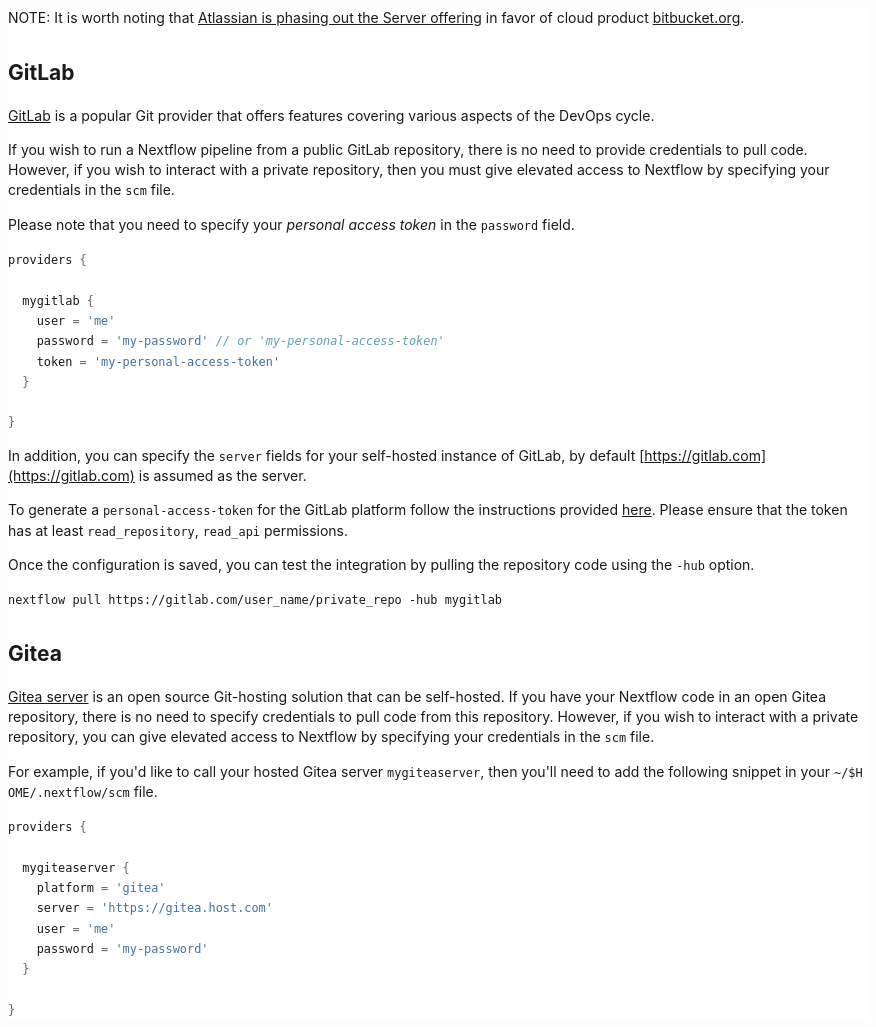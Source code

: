 NOTE: It is worth noting that [Atlassian is phasing out the Server offering](https://www.atlassian.com/migration/assess/journey-to-cloud) in favor of cloud product [bitbucket.org](https://bitbucket.org).

## GitLab

[GitLab](https://gitlab.com) is a popular Git provider that offers features covering various aspects of the DevOps cycle.

If you wish to run a  Nextflow pipeline from a public GitLab repository, there is no need to provide credentials  to pull code. However, if you wish to interact with a private repository, then you must give elevated access to Nextflow by specifying your credentials in the `scm` file.

Please note that you need to specify your *personal access token* in the `password` field.

```groovy
providers {

  mygitlab {
    user = 'me'
    password = 'my-password' // or 'my-personal-access-token'
    token = 'my-personal-access-token'
  }

}
```

In addition, you can specify the `server`  fields for your self-hosted instance of GitLab, by default [https://gitlab.com](https://gitlab.com) is assumed as the server.

To generate a `personal-access-token` for the GitLab platform follow the instructions provided [here](https://docs.gitlab.com/ee/user/profile/personal_access_tokens.html). Please ensure that the token has at least `read_repository`, `read_api` permissions.

Once the configuration is saved, you can test the integration by pulling the repository code using the `-hub` option.

```
nextflow pull https://gitlab.com/user_name/private_repo -hub mygitlab
```

## Gitea

[Gitea server](https://gitea.com/) is an open source Git-hosting solution that can be self-hosted. If you have your Nextflow code in an open Gitea repository, there is no need to specify credentials to pull code from this repository. However, if you wish to interact with a private repository, you can give elevated access to Nextflow by specifying your credentials in the `scm` file.

For example, if you'd like to call your hosted Gitea server `mygiteaserver`, then you'll need to add the following snippet in your `~/$HOME/.nextflow/scm` file.

```groovy
providers {

  mygiteaserver {
    platform = 'gitea'
    server = 'https://gitea.host.com'
    user = 'me'
    password = 'my-password'
  }

}
```
